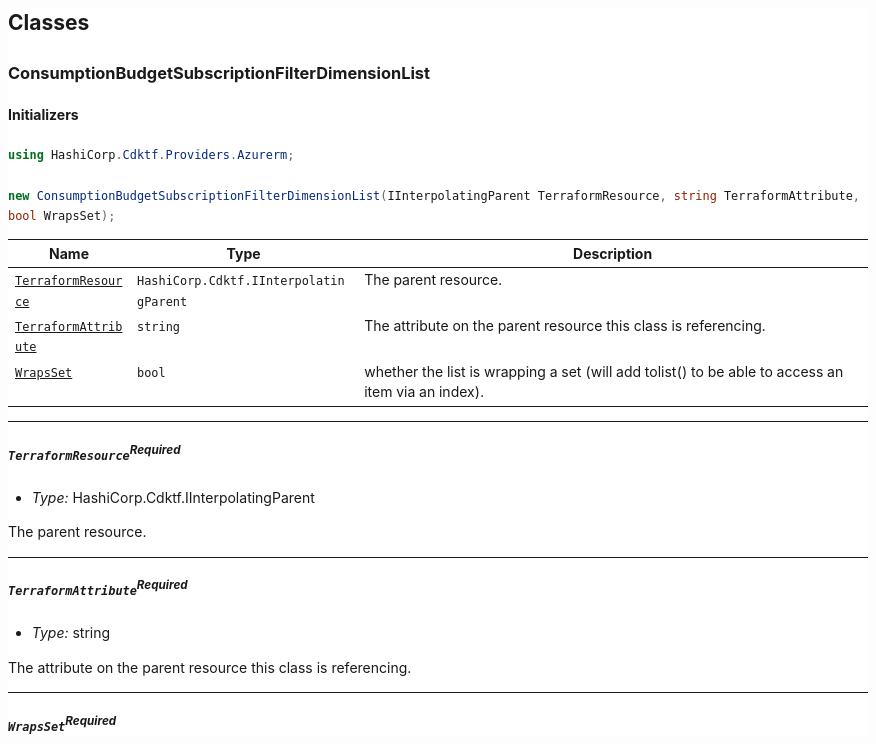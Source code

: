 
## Classes <a name="Classes" id="Classes"></a>

### ConsumptionBudgetSubscriptionFilterDimensionList <a name="ConsumptionBudgetSubscriptionFilterDimensionList" id="@cdktf/provider-azurerm.consumptionBudgetSubscription.ConsumptionBudgetSubscriptionFilterDimensionList"></a>

#### Initializers <a name="Initializers" id="@cdktf/provider-azurerm.consumptionBudgetSubscription.ConsumptionBudgetSubscriptionFilterDimensionList.Initializer"></a>

```csharp
using HashiCorp.Cdktf.Providers.Azurerm;

new ConsumptionBudgetSubscriptionFilterDimensionList(IInterpolatingParent TerraformResource, string TerraformAttribute, bool WrapsSet);
```

| **Name** | **Type** | **Description** |
| --- | --- | --- |
| <code><a href="#@cdktf/provider-azurerm.consumptionBudgetSubscription.ConsumptionBudgetSubscriptionFilterDimensionList.Initializer.parameter.terraformResource">TerraformResource</a></code> | <code>HashiCorp.Cdktf.IInterpolatingParent</code> | The parent resource. |
| <code><a href="#@cdktf/provider-azurerm.consumptionBudgetSubscription.ConsumptionBudgetSubscriptionFilterDimensionList.Initializer.parameter.terraformAttribute">TerraformAttribute</a></code> | <code>string</code> | The attribute on the parent resource this class is referencing. |
| <code><a href="#@cdktf/provider-azurerm.consumptionBudgetSubscription.ConsumptionBudgetSubscriptionFilterDimensionList.Initializer.parameter.wrapsSet">WrapsSet</a></code> | <code>bool</code> | whether the list is wrapping a set (will add tolist() to be able to access an item via an index). |

---

##### `TerraformResource`<sup>Required</sup> <a name="TerraformResource" id="@cdktf/provider-azurerm.consumptionBudgetSubscription.ConsumptionBudgetSubscriptionFilterDimensionList.Initializer.parameter.terraformResource"></a>

- *Type:* HashiCorp.Cdktf.IInterpolatingParent

The parent resource.

---

##### `TerraformAttribute`<sup>Required</sup> <a name="TerraformAttribute" id="@cdktf/provider-azurerm.consumptionBudgetSubscription.ConsumptionBudgetSubscriptionFilterDimensionList.Initializer.parameter.terraformAttribute"></a>

- *Type:* string

The attribute on the parent resource this class is referencing.

---

##### `WrapsSet`<sup>Required</sup> <a name="WrapsSet" id="@cdktf/provider-azurerm.consumptionBudgetSubscription.ConsumptionBudgetSubscriptionFilterDimensionList.Initializer.parameter.wrapsSet"></a>
